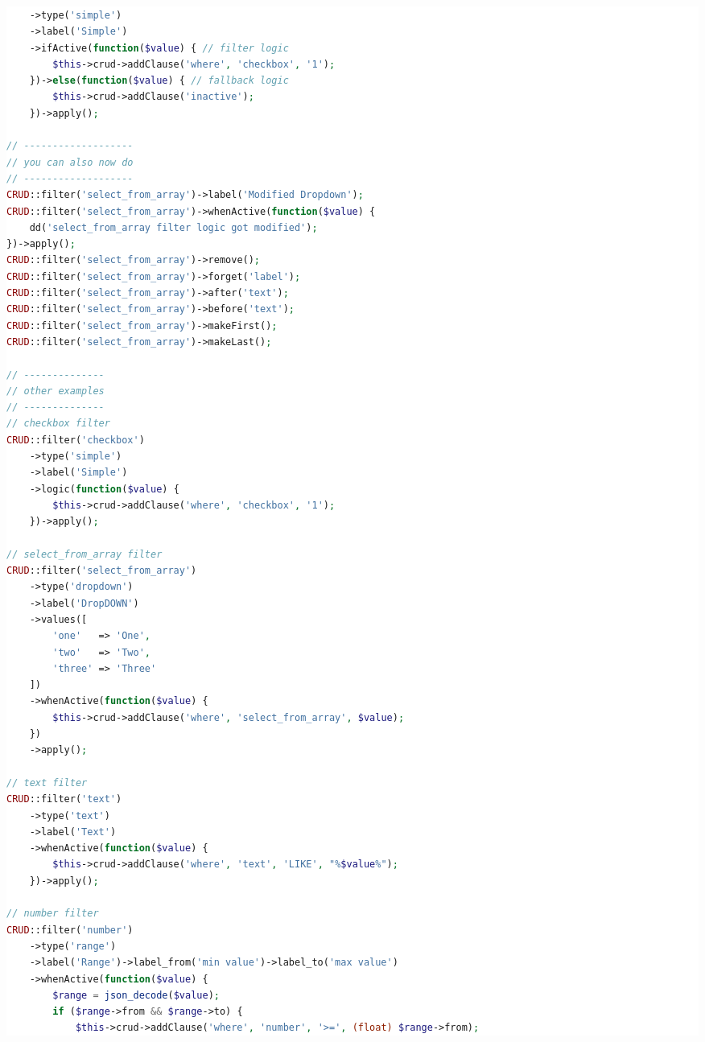 ```php
    ->type('simple')
    ->label('Simple')
    ->ifActive(function($value) { // filter logic
        $this->crud->addClause('where', 'checkbox', '1');
    })->else(function($value) { // fallback logic
        $this->crud->addClause('inactive');
    })->apply();

// -------------------
// you can also now do
// -------------------
CRUD::filter('select_from_array')->label('Modified Dropdown');
CRUD::filter('select_from_array')->whenActive(function($value) {
    dd('select_from_array filter logic got modified');
})->apply();
CRUD::filter('select_from_array')->remove();
CRUD::filter('select_from_array')->forget('label');
CRUD::filter('select_from_array')->after('text');
CRUD::filter('select_from_array')->before('text');
CRUD::filter('select_from_array')->makeFirst();
CRUD::filter('select_from_array')->makeLast();

// --------------
// other examples
// --------------
// checkbox filter
CRUD::filter('checkbox')
    ->type('simple')
    ->label('Simple')
    ->logic(function($value) {
        $this->crud->addClause('where', 'checkbox', '1');
    })->apply();

// select_from_array filter
CRUD::filter('select_from_array')
    ->type('dropdown')
    ->label('DropDOWN')
    ->values([
        'one'   => 'One', 
        'two'   => 'Two', 
        'three' => 'Three'
    ])
    ->whenActive(function($value) {
        $this->crud->addClause('where', 'select_from_array', $value);
    })
    ->apply();

// text filter
CRUD::filter('text')
    ->type('text')
    ->label('Text')
    ->whenActive(function($value) {
        $this->crud->addClause('where', 'text', 'LIKE', "%$value%");
    })->apply();

// number filter
CRUD::filter('number')
    ->type('range')
    ->label('Range')->label_from('min value')->label_to('max value')
    ->whenActive(function($value) {
        $range = json_decode($value);
        if ($range->from && $range->to) {
            $this->crud->addClause('where', 'number', '>=', (float) $range->from);
```